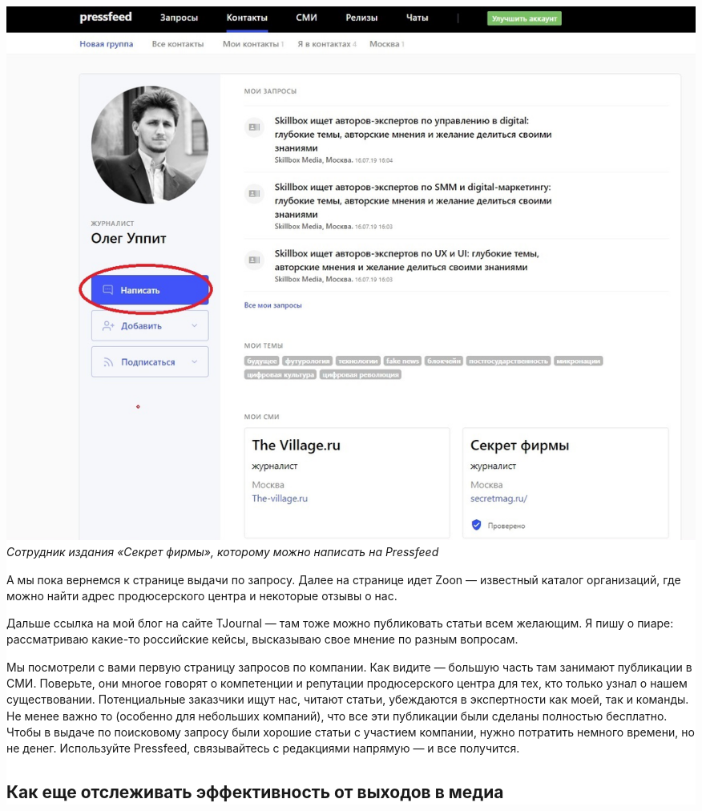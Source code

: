 ![](../assets/uploads/secret_firmy_zhurnalist_primer.jpg)  
_Сотрудник издания «Секрет фирмы», которому можно написать на Pressfeed_

А мы пока вернемся к странице выдачи по запросу. Далее на странице идет Zoon ― известный каталог организаций, где можно найти адрес продюсерского центра и некоторые отзывы о нас.

Дальше ссылка на мой блог на сайте TJournal ― там тоже можно публиковать статьи всем желающим. Я пишу о пиаре: рассматриваю какие-то российские кейсы, высказываю свое мнение по разным вопросам.

Мы посмотрели с вами первую страницу запросов по компании. Как видите ― большую часть там занимают публикации в СМИ. Поверьте, они многое говорят о компетенции и репутации продюсерского центра для тех, кто только узнал о нашем существовании. Потенциальные заказчики ищут нас, читают статьи, убеждаются в экспертности как моей, так и команды. Не менее важно то (особенно для небольших компаний), что все эти публикации были сделаны полностью бесплатно. Чтобы в выдаче по поисковому запросу были хорошие статьи с участием компании, нужно потратить немного времени, но не денег. Используйте Pressfeed, связывайтесь с редакциями напрямую — и все получится.

## Как еще отслеживать эффективность от выходов в медиа
